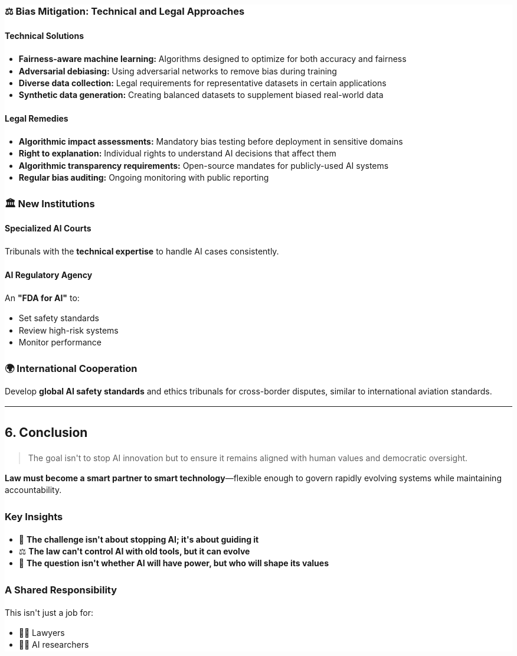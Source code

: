 ### ⚖️ Bias Mitigation: Technical and Legal Approaches

#### Technical Solutions
- **Fairness-aware machine learning:** Algorithms designed to optimize for both accuracy and fairness
- **Adversarial debiasing:** Using adversarial networks to remove bias during training
- **Diverse data collection:** Legal requirements for representative datasets in certain applications
- **Synthetic data generation:** Creating balanced datasets to supplement biased real-world data

#### Legal Remedies
- **Algorithmic impact assessments:** Mandatory bias testing before deployment in sensitive domains
- **Right to explanation:** Individual rights to understand AI decisions that affect them
- **Algorithmic transparency requirements:** Open-source mandates for publicly-used AI systems
- **Regular bias auditing:** Ongoing monitoring with public reporting

### 🏛️ New Institutions

#### Specialized AI Courts
Tribunals with the **technical expertise** to handle AI cases consistently.

#### AI Regulatory Agency
An **"FDA for AI"** to:
- Set safety standards
- Review high-risk systems
- Monitor performance

### 🌍 International Cooperation
Develop **global AI safety standards** and ethics tribunals for cross-border disputes, similar to international aviation standards.

---

## 6. Conclusion

> The goal isn't to stop AI innovation but to ensure it remains aligned with human values and democratic oversight.

**Law must become a smart partner to smart technology**—flexible enough to govern rapidly evolving systems while maintaining accountability.

### Key Insights

- 🎯 **The challenge isn't about stopping AI; it's about guiding it**
- ⚖️ **The law can't control AI with old tools, but it can evolve**
- 🤔 **The question isn't whether AI will have power, but who will shape its values**

### A Shared Responsibility

This isn't just a job for:
- 👩‍💼 Lawyers
- 👨‍💻 AI researchers
